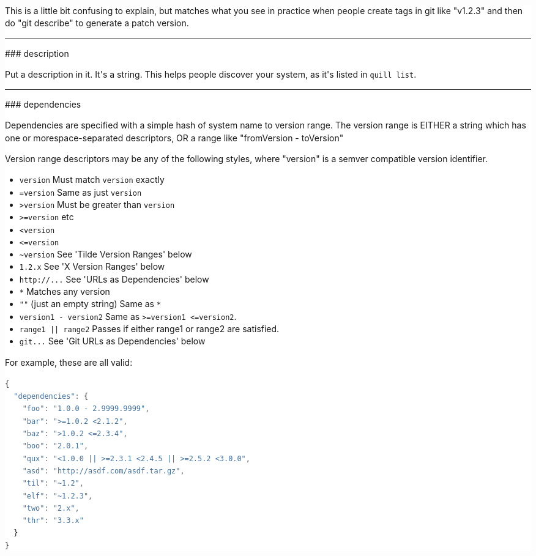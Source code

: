 This is a little bit confusing to explain, but matches what you see in practice when people create tags in git like "v1.2.3" and then do "git describe" to generate a patch version.

<hr>
<a name="properties/description"></a>
### description

Put a description in it. It's a string. This helps people discover your system, as it's listed in `quill list`.

<hr>
<a name="properties/dependencies"></a>
### dependencies

Dependencies are specified with a simple hash of system name to version range. The version range is EITHER a string which has one or morespace-separated descriptors, OR a range like "fromVersion - toVersion"

Version range descriptors may be any of the following styles, where "version" is a semver compatible version identifier.

* `version` Must match `version` exactly
* `=version` Same as just `version`
* `>version` Must be greater than `version`
* `>=version` etc
* `<version`
* `<=version`
* `~version` See 'Tilde Version Ranges' below
* `1.2.x` See 'X Version Ranges' below
* `http://...` See 'URLs as Dependencies' below
* `*` Matches any version
* `""` (just an empty string) Same as `*`
* `version1 - version2` Same as `>=version1 <=version2`.
* `range1 || range2` Passes if either range1 or range2 are satisfied.
* `git...` See 'Git URLs as Dependencies' below

For example, these are all valid:

``` js
{
  "dependencies": {
    "foo": "1.0.0 - 2.9999.9999",
    "bar": ">=1.0.2 <2.1.2",
    "baz": ">1.0.2 <=2.3.4",
    "boo": "2.0.1",
    "qux": "<1.0.0 || >=2.3.1 <2.4.5 || >=2.5.2 <3.0.0",
    "asd": "http://asdf.com/asdf.tar.gz",
    "til": "~1.2",
    "elf": "~1.2.3",
    "two": "2.x",
    "thr": "3.3.x"
  }
}
```
